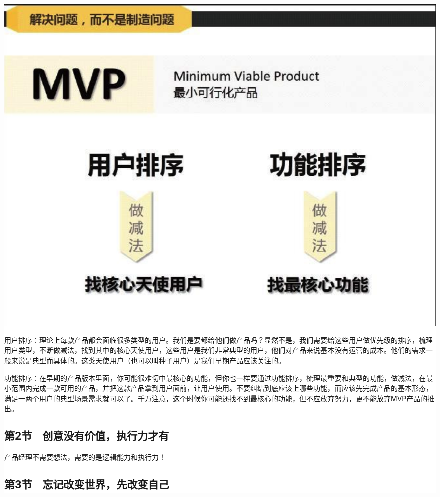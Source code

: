 ![](perspective_problem4.png)

用户排序：理论上每款产品都会面临很多类型的用户。我们是要都给他们做产品吗？显然不是，我们需要给这些用户做优先级的排序，梳理用户类型，不断做减法，找到其中的核心天使用户，这些用户是我们非常典型的用户，他们对产品来说基本没有运营的成本。他们的需求一般来说是典型而具体的。这类天使用户（也可以叫种子用户）是我们早期产品应该关注的。

功能排序：在早期的产品版本里面，你可能很难切中最核心的功能，但你也一样要通过功能排序，梳理最重要和典型的功能，做减法，在最小范围内完成一款可用的产品，并把这款产品拿到用户面前，让用户使用。不要纠结到底应该上哪些功能，而应该先完成产品的基本形态，满足一两个用户的典型场景需求就可以了。千万注意，这个时候你可能还找不到最核心的功能，但不应放弃努力，更不能放弃MVP产品的推出。

## 第2节　创意没有价值，执行力才有
产品经理不需要想法，需要的是逻辑能力和执行力！

## 第3节　忘记改变世界，先改变自己